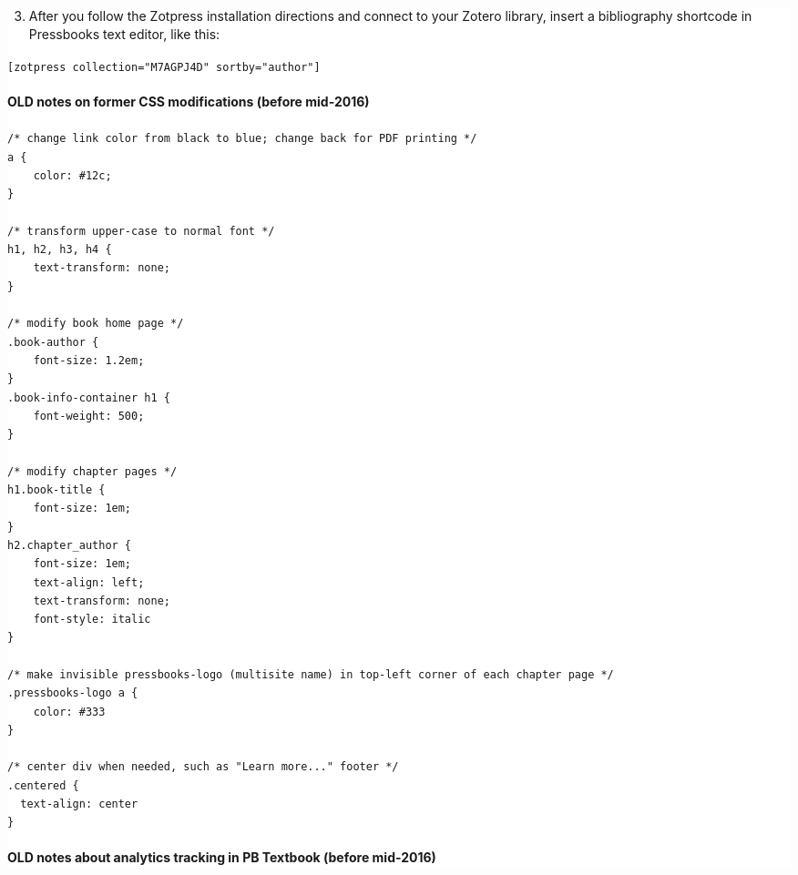 3) After you follow the Zotpress installation directions and connect to your Zotero library, insert a bibliography shortcode in Pressbooks text editor, like this:

```
[zotpress collection="M7AGPJ4D" sortby="author"]
```



#### OLD notes on former CSS modifications (before mid-2016)

```
/* change link color from black to blue; change back for PDF printing */
a {
    color: #12c;
}

/* transform upper-case to normal font */
h1, h2, h3, h4 {
    text-transform: none;
}

/* modify book home page */
.book-author {
    font-size: 1.2em;
}
.book-info-container h1 {
    font-weight: 500;
}

/* modify chapter pages */
h1.book-title {
    font-size: 1em;
}
h2.chapter_author {
    font-size: 1em;
    text-align: left;
    text-transform: none;
    font-style: italic
}

/* make invisible pressbooks-logo (multisite name) in top-left corner of each chapter page */
.pressbooks-logo a {
    color: #333
}

/* center div when needed, such as "Learn more..." footer */
.centered {
  text-align: center
}
```

#### OLD notes about analytics tracking in PB Textbook (before mid-2016)
